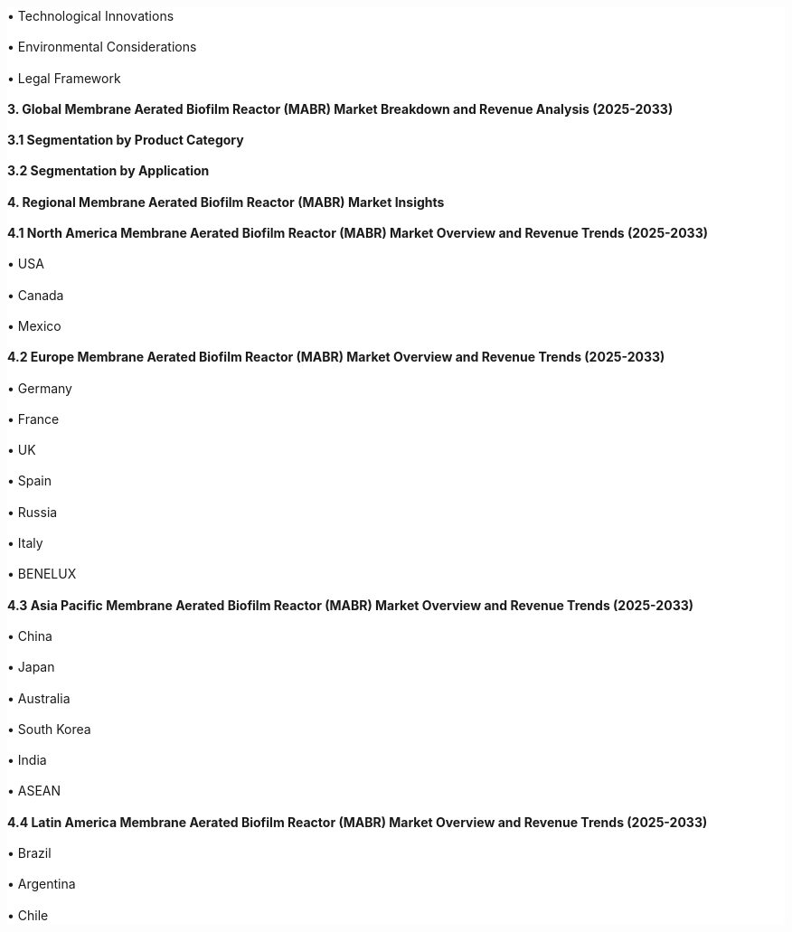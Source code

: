 • Technological Innovations

• Environmental Considerations

• Legal Framework

<strong>3. Global Membrane Aerated Biofilm Reactor (MABR) Market Breakdown and Revenue Analysis (2025-2033)</strong>

<strong>3.1 Segmentation by Product Category</strong>

<strong>3.2 Segmentation by Application</strong>

<strong>4. Regional Membrane Aerated Biofilm Reactor (MABR) Market Insights</strong>

<strong>4.1 North America Membrane Aerated Biofilm Reactor (MABR) Market Overview and Revenue Trends (2025-2033)</strong>

• USA

• Canada

• Mexico

<strong>4.2 Europe Membrane Aerated Biofilm Reactor (MABR) Market Overview and Revenue Trends (2025-2033)</strong>

• Germany

• France

• UK

• Spain

• Russia

• Italy

• BENELUX

<strong>4.3 Asia Pacific Membrane Aerated Biofilm Reactor (MABR) Market Overview and Revenue Trends (2025-2033)</strong>

• China

• Japan

• Australia

• South Korea

• India

• ASEAN

<strong>4.4 Latin America Membrane Aerated Biofilm Reactor (MABR) Market Overview and Revenue Trends (2025-2033)</strong>

• Brazil

• Argentina

• Chile
